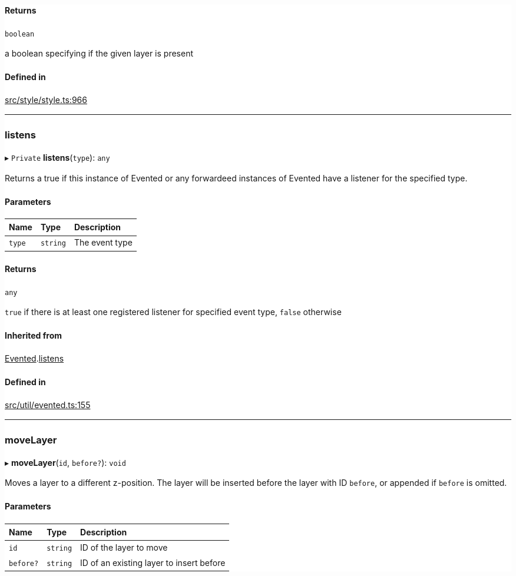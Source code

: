 #### Returns

`boolean`

a boolean specifying if the given layer is present

#### Defined in

[src/style/style.ts:966](https://github.com/maplibre/maplibre-gl-js/blob/972e15f62/src/style/style.ts#L966)

___

### listens

▸ `Private` **listens**(`type`): `any`

Returns a true if this instance of Evented or any forwardeed instances of Evented have a listener for the specified type.

#### Parameters

| Name | Type | Description |
| :------ | :------ | :------ |
| `type` | `string` | The event type |

#### Returns

`any`

`true` if there is at least one registered listener for specified event type, `false` otherwise

#### Inherited from

[Evented](maplibregl.Evented.md).[listens](maplibregl.Evented.md#listens)

#### Defined in

[src/util/evented.ts:155](https://github.com/maplibre/maplibre-gl-js/blob/972e15f62/src/util/evented.ts#L155)

___

### moveLayer

▸ **moveLayer**(`id`, `before?`): `void`

Moves a layer to a different z-position. The layer will be inserted before the layer with
ID `before`, or appended if `before` is omitted.

#### Parameters

| Name | Type | Description |
| :------ | :------ | :------ |
| `id` | `string` | ID of the layer to move |
| `before?` | `string` | ID of an existing layer to insert before |
